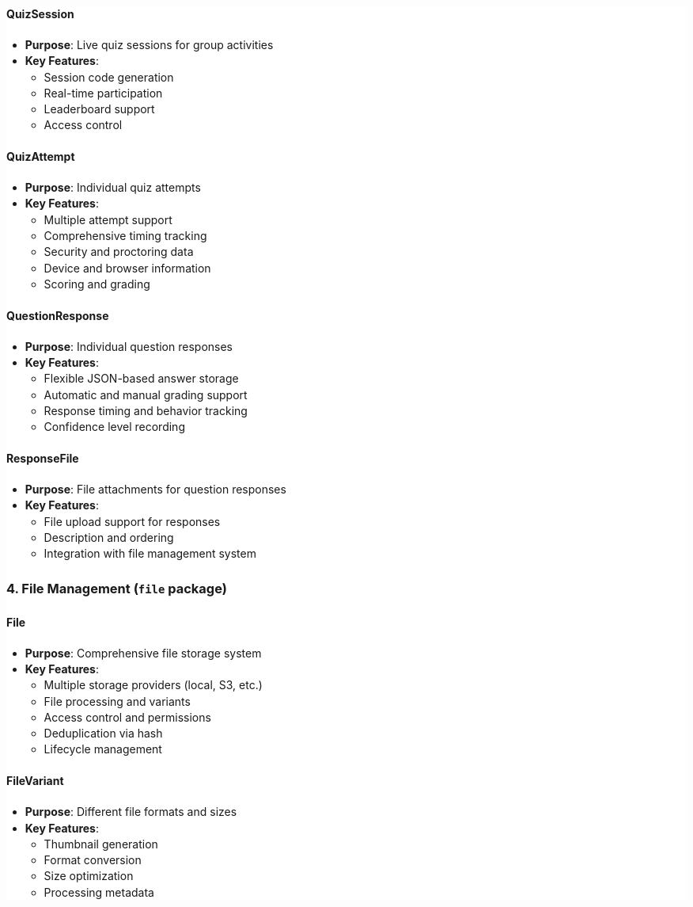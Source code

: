 #### QuizSession
- **Purpose**: Live quiz sessions for group activities
- **Key Features**:
  - Session code generation
  - Real-time participation
  - Leaderboard support
  - Access control

#### QuizAttempt
- **Purpose**: Individual quiz attempts
- **Key Features**:
  - Multiple attempt support
  - Comprehensive timing tracking
  - Security and proctoring data
  - Device and browser information
  - Scoring and grading

#### QuestionResponse
- **Purpose**: Individual question responses
- **Key Features**:
  - Flexible JSON-based answer storage
  - Automatic and manual grading support
  - Response timing and behavior tracking
  - Confidence level recording

#### ResponseFile
- **Purpose**: File attachments for question responses
- **Key Features**:
  - File upload support for responses
  - Description and ordering
  - Integration with file management system

### 4. File Management (`file` package)

#### File
- **Purpose**: Comprehensive file storage system
- **Key Features**:
  - Multiple storage providers (local, S3, etc.)
  - File processing and variants
  - Access control and permissions
  - Deduplication via hash
  - Lifecycle management

#### FileVariant
- **Purpose**: Different file formats and sizes
- **Key Features**:
  - Thumbnail generation
  - Format conversion
  - Size optimization
  - Processing metadata
